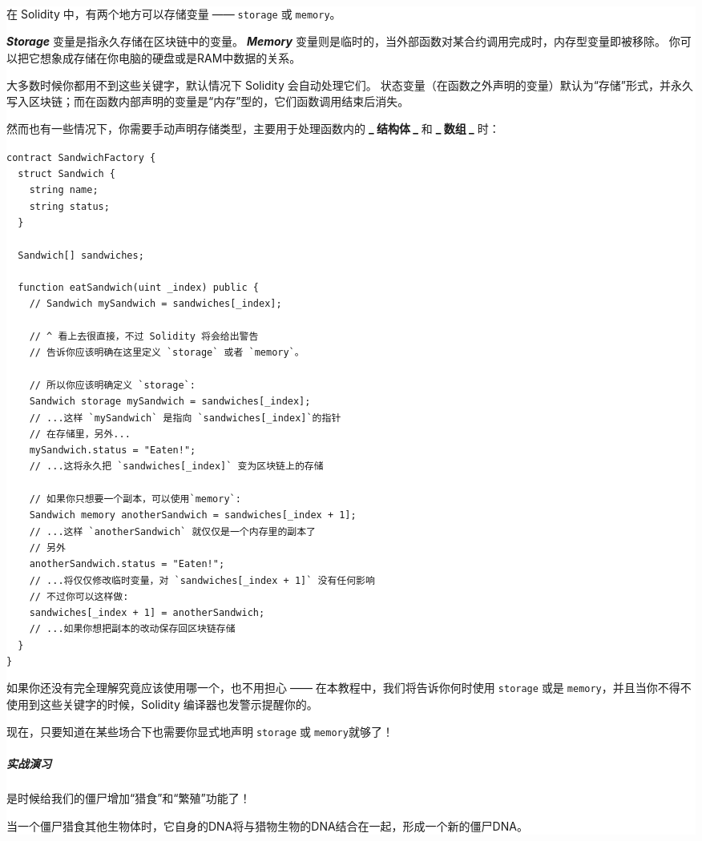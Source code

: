 在 Solidity 中，有两个地方可以存储变量 —— `storage` 或 `memory`。

***Storage*** 变量是指永久存储在区块链中的变量。 ***Memory*** 变量则是临时的，当外部函数对某合约调用完成时，内存型变量即被移除。 你可以把它想象成存储在你电脑的硬盘或是RAM中数据的关系。

大多数时候你都用不到这些关键字，默认情况下 Solidity 会自动处理它们。 状态变量（在函数之外声明的变量）默认为“存储”形式，并永久写入区块链；而在函数内部声明的变量是“内存”型的，它们函数调用结束后消失。

然而也有一些情况下，你需要手动声明存储类型，主要用于处理函数内的 **_ 结构体 _** 和 **_ 数组 _** 时：

```solidity
contract SandwichFactory {
  struct Sandwich {
    string name;
    string status;
  }

  Sandwich[] sandwiches;

  function eatSandwich(uint _index) public {
    // Sandwich mySandwich = sandwiches[_index];

    // ^ 看上去很直接，不过 Solidity 将会给出警告
    // 告诉你应该明确在这里定义 `storage` 或者 `memory`。

    // 所以你应该明确定义 `storage`:
    Sandwich storage mySandwich = sandwiches[_index];
    // ...这样 `mySandwich` 是指向 `sandwiches[_index]`的指针
    // 在存储里，另外...
    mySandwich.status = "Eaten!";
    // ...这将永久把 `sandwiches[_index]` 变为区块链上的存储

    // 如果你只想要一个副本，可以使用`memory`:
    Sandwich memory anotherSandwich = sandwiches[_index + 1];
    // ...这样 `anotherSandwich` 就仅仅是一个内存里的副本了
    // 另外
    anotherSandwich.status = "Eaten!";
    // ...将仅仅修改临时变量，对 `sandwiches[_index + 1]` 没有任何影响
    // 不过你可以这样做:
    sandwiches[_index + 1] = anotherSandwich;
    // ...如果你想把副本的改动保存回区块链存储
  }
}
```

如果你还没有完全理解究竟应该使用哪一个，也不用担心 —— 在本教程中，我们将告诉你何时使用 `storage` 或是 `memory`，并且当你不得不使用到这些关键字的时候，Solidity 编译器也发警示提醒你的。

现在，只要知道在某些场合下也需要你显式地声明 `storage` 或 `memory`就够了！

##### 实战演习

是时候给我们的僵尸增加“猎食”和“繁殖”功能了！

当一个僵尸猎食其他生物体时，它自身的DNA将与猎物生物的DNA结合在一起，形成一个新的僵尸DNA。
